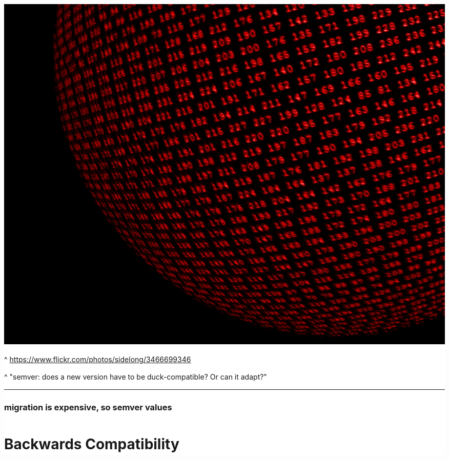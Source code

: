 ![](images/part-3/3466699346_e09bc9dc93_o.jpg)

^ https://www.flickr.com/photos/sidelong/3466699346

^ "semver: does a new version have to be duck-compatible? Or can it adapt?"

---

### migration is expensive, so semver values

# Backwards Compatibility
